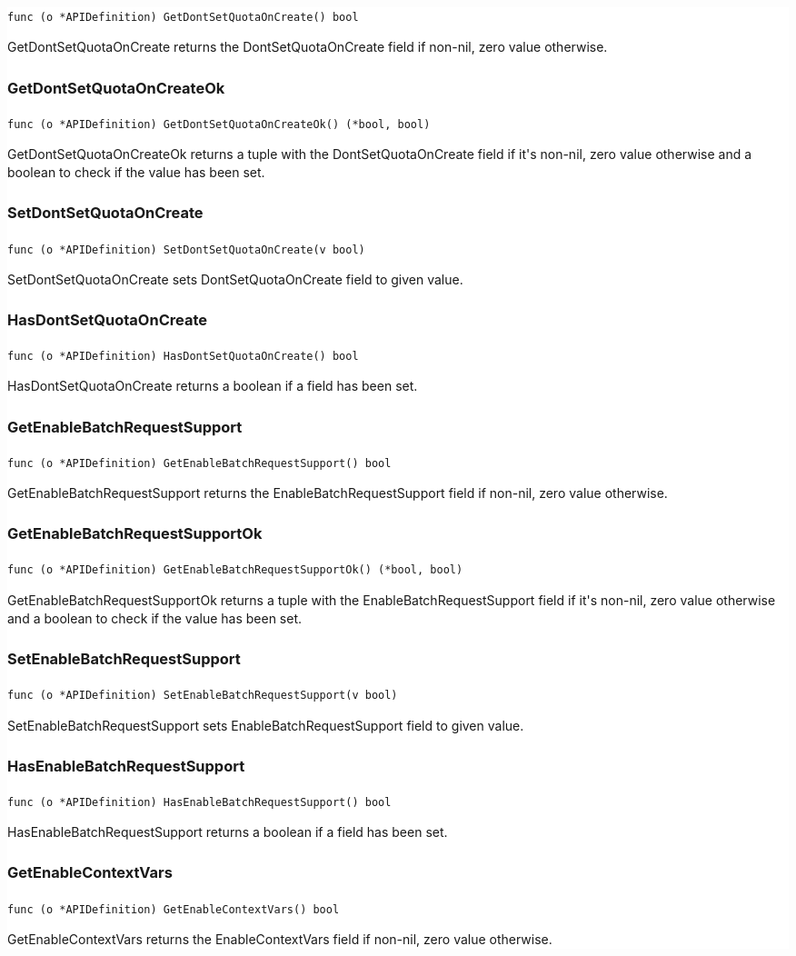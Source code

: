 `func (o *APIDefinition) GetDontSetQuotaOnCreate() bool`

GetDontSetQuotaOnCreate returns the DontSetQuotaOnCreate field if non-nil, zero value otherwise.

### GetDontSetQuotaOnCreateOk

`func (o *APIDefinition) GetDontSetQuotaOnCreateOk() (*bool, bool)`

GetDontSetQuotaOnCreateOk returns a tuple with the DontSetQuotaOnCreate field if it's non-nil, zero value otherwise
and a boolean to check if the value has been set.

### SetDontSetQuotaOnCreate

`func (o *APIDefinition) SetDontSetQuotaOnCreate(v bool)`

SetDontSetQuotaOnCreate sets DontSetQuotaOnCreate field to given value.

### HasDontSetQuotaOnCreate

`func (o *APIDefinition) HasDontSetQuotaOnCreate() bool`

HasDontSetQuotaOnCreate returns a boolean if a field has been set.

### GetEnableBatchRequestSupport

`func (o *APIDefinition) GetEnableBatchRequestSupport() bool`

GetEnableBatchRequestSupport returns the EnableBatchRequestSupport field if non-nil, zero value otherwise.

### GetEnableBatchRequestSupportOk

`func (o *APIDefinition) GetEnableBatchRequestSupportOk() (*bool, bool)`

GetEnableBatchRequestSupportOk returns a tuple with the EnableBatchRequestSupport field if it's non-nil, zero value otherwise
and a boolean to check if the value has been set.

### SetEnableBatchRequestSupport

`func (o *APIDefinition) SetEnableBatchRequestSupport(v bool)`

SetEnableBatchRequestSupport sets EnableBatchRequestSupport field to given value.

### HasEnableBatchRequestSupport

`func (o *APIDefinition) HasEnableBatchRequestSupport() bool`

HasEnableBatchRequestSupport returns a boolean if a field has been set.

### GetEnableContextVars

`func (o *APIDefinition) GetEnableContextVars() bool`

GetEnableContextVars returns the EnableContextVars field if non-nil, zero value otherwise.
